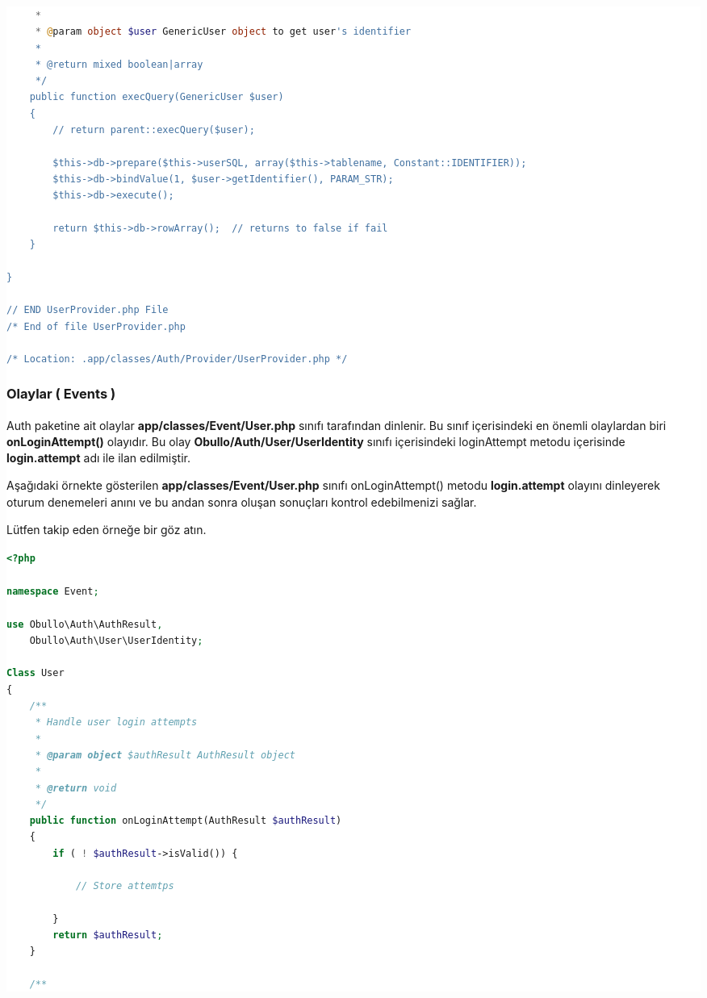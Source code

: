 ```php
     *
     * @param object $user GenericUser object to get user's identifier
     * 
     * @return mixed boolean|array
     */
    public function execQuery(GenericUser $user)
    {
        // return parent::execQuery($user);
        
        $this->db->prepare($this->userSQL, array($this->tablename, Constant::IDENTIFIER));
        $this->db->bindValue(1, $user->getIdentifier(), PARAM_STR);
        $this->db->execute();

        return $this->db->rowArray();  // returns to false if fail
    }

}

// END UserProvider.php File
/* End of file UserProvider.php

/* Location: .app/classes/Auth/Provider/UserProvider.php */
```

### Olaylar ( Events )

Auth paketine ait olaylar <b>app/classes/Event/User.php</b> sınıfı tarafından dinlenir. Bu sınıf içerisindeki en önemli olaylardan biri <b>onLoginAttempt()</b> olayıdır. Bu olay <b>Obullo/Auth/User/UserIdentity</b> sınıfı içerisindeki loginAttempt metodu içerisinde <b>login.attempt</b> adı ile ilan edilmiştir. 

Aşağıdaki örnekte gösterilen <b>app/classes/Event/User.php</b> sınıfı onLoginAttempt() metodu <b>login.attempt</b> olayını dinleyerek oturum denemeleri anını ve bu andan sonra oluşan sonuçları kontrol edebilmenizi sağlar. 

Lütfen takip eden örneğe bir göz atın.

```php
<?php

namespace Event;

use Obullo\Auth\AuthResult,
    Obullo\Auth\User\UserIdentity;

Class User
{
    /**
     * Handle user login attempts
     *
     * @param object $authResult AuthResult object
     * 
     * @return void
     */
    public function onLoginAttempt(AuthResult $authResult)
    {
        if ( ! $authResult->isValid()) {

            // Store attemtps

        }
        return $authResult;
    }

    /**
```